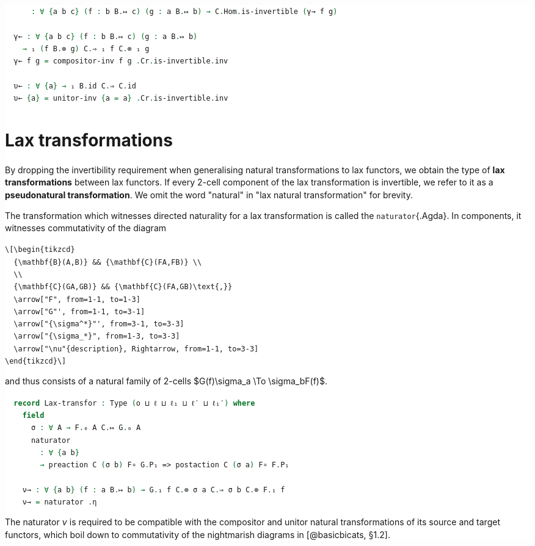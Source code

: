 ```agda
      : ∀ {a b c} (f : b B.↦ c) (g : a B.↦ b) → C.Hom.is-invertible (γ→ f g)

  γ← : ∀ {a b c} (f : b B.↦ c) (g : a B.↦ b)
    → ₁ (f B.⊗ g) C.⇒ ₁ f C.⊗ ₁ g
  γ← f g = compositor-inv f g .Cr.is-invertible.inv

  υ← : ∀ {a} → ₁ B.id C.⇒ C.id
  υ← {a} = unitor-inv {a = a} .Cr.is-invertible.inv
```

# Lax transformations

By dropping the invertibility requirement when generalising natural
transformations to lax functors, we obtain the type of **lax
transformations** between lax functors. If every 2-cell component of the
lax transformation is invertible, we refer to it as a **pseudonatural
transformation**. We omit the word "natural" in "lax natural
transformation" for brevity.



The transformation which witnesses directed naturality for a lax
transformation is called the `naturator`{.Agda}. In components, it
witnesses commutativity of the diagram

~~~{.quiver}
\[\begin{tikzcd}
  {\mathbf{B}(A,B)} && {\mathbf{C}(FA,FB)} \\
  \\
  {\mathbf{C}(GA,GB)} && {\mathbf{C}(FA,GB)\text{,}}
  \arrow["F", from=1-1, to=1-3]
  \arrow["G"', from=1-1, to=3-1]
  \arrow["{\sigma^*}"', from=3-1, to=3-3]
  \arrow["{\sigma_*}", from=1-3, to=3-3]
  \arrow["\nu"{description}, Rightarrow, from=1-1, to=3-3]
\end{tikzcd}\]
~~~

and thus consists of a natural family of 2-cells $G(f)\sigma_a \To
\sigma_bF(f)$.

```agda
  record Lax-transfor : Type (o ⊔ ℓ ⊔ ℓ₁ ⊔ ℓ′ ⊔ ℓ₁′) where
    field
      σ : ∀ A → F.₀ A C.↦ G.₀ A
      naturator
        : ∀ {a b}
        → preaction C (σ b) F∘ G.P₁ => postaction C (σ a) F∘ F.P₁

    ν→ : ∀ {a b} (f : a B.↦ b) → G.₁ f C.⊗ σ a C.⇒ σ b C.⊗ F.₁ f
    ν→ = naturator .η
```

The naturator $\nu$ is required to be compatible with the compositor and
unitor natural transformations of its source and target functors, which
boil down to commutativity of the nightmarish diagrams in [@basicbicats,
§1.2].


[sets]: 1Lab.HLevel.html#is-set
[category]: Cat.Base.html
[strict categories]: Cat.Instances.StrictCat.html